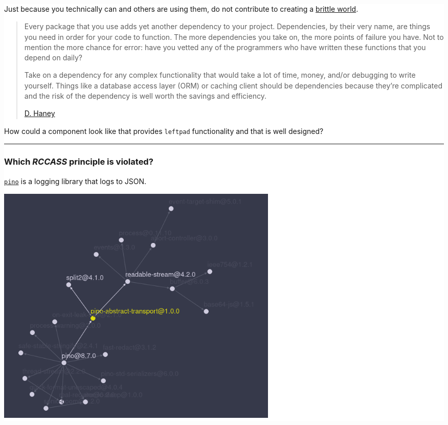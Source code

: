 Just because you technically can and others are using them, do not contribute to creating a [brittle world](https://www.theregister.com/2016/03/23/npm_left_pad_chaos/).

  > Every package that you use adds yet another dependency to your project. Dependencies, by their very name, are things you need in order for your code to function. The more dependencies you take on, the more points of failure you have. Not to mention the more chance for error: have you vetted any of the programmers who have written these functions that you depend on daily?
  >
  > Take on a dependency for any complex functionality that would take a lot of time, money, and/or debugging to write yourself. Things like a database access layer (ORM) or caching client should be dependencies because they’re complicated and the risk of the dependency is well worth the savings and efficiency.
  >
  > [D. Haney](https://www.davidhaney.io/npm-left-pad-have-we-forgotten-how-to-program/)

How could a component look like that provides `leftpad` functionality and that is well designed?

---

### Which _RCCASS_ principle is violated?

[`pino`](https://www.npmjs.com/package/pino) is a logging library that logs to JSON.

<img src="images/pino_npm.png" width="60%">
